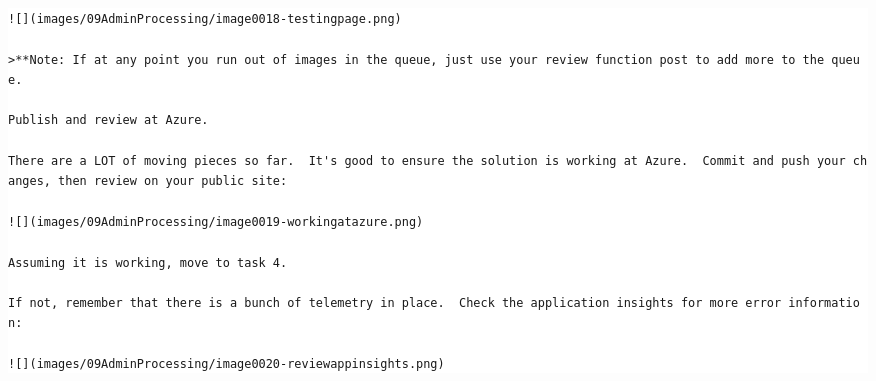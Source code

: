     ![](images/09AdminProcessing/image0018-testingpage.png)  

    >**Note: If at any point you run out of images in the queue, just use your review function post to add more to the queue.  

    Publish and review at Azure.

    There are a LOT of moving pieces so far.  It's good to ensure the solution is working at Azure.  Commit and push your changes, then review on your public site:

    ![](images/09AdminProcessing/image0019-workingatazure.png)  

    Assuming it is working, move to task 4.

    If not, remember that there is a bunch of telemetry in place.  Check the application insights for more error information:

    ![](images/09AdminProcessing/image0020-reviewappinsights.png)  
